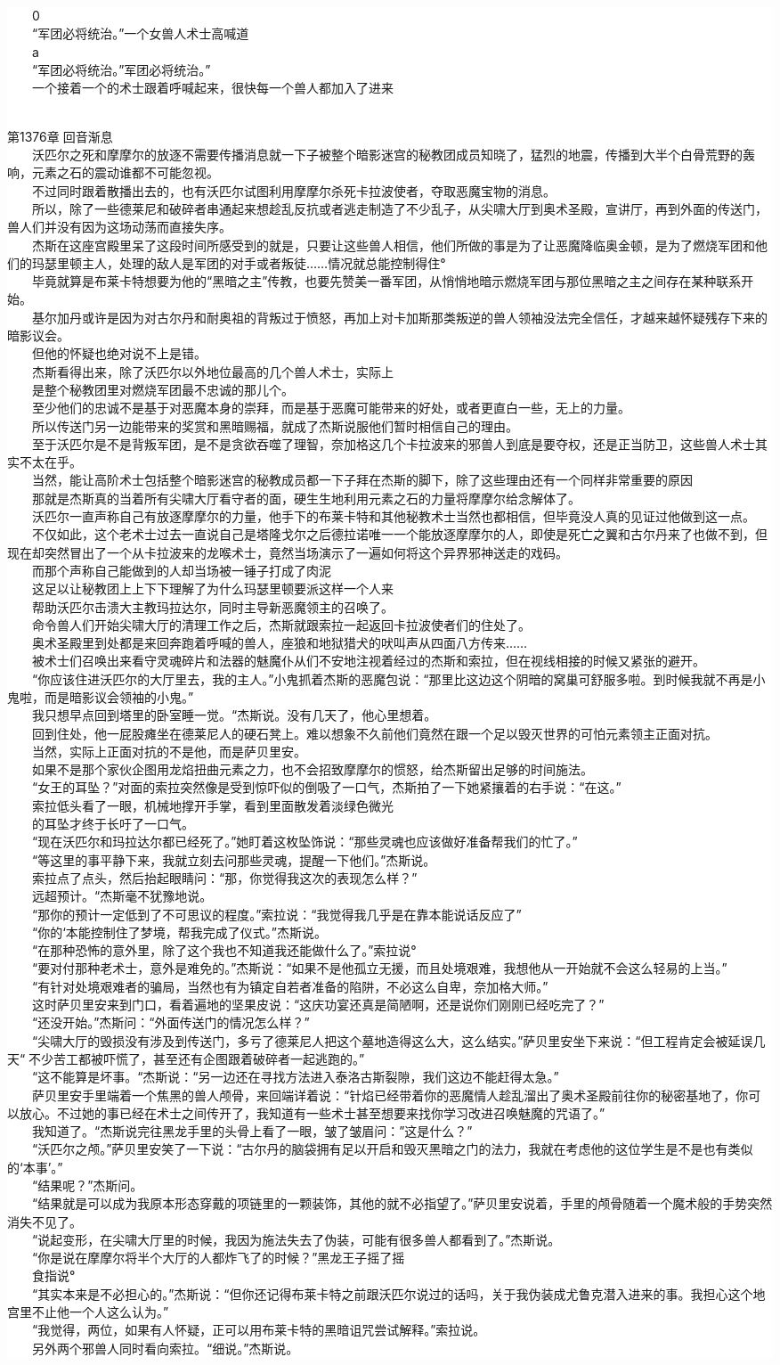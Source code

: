 　　0  
　　“军团必将统治。”一个女兽人术士高喊道  
　　a  
　　“军团必将统治。”军团必将统治。”  
　　一个接着一个的术士跟着呼喊起来，很快每一个兽人都加入了进来  
　　  
  
第1376章 回音渐息  
　　沃匹尔之死和摩摩尔的放逐不需要传播消息就一下子被整个暗影迷宫的秘教团成员知晓了，猛烈的地震，传播到大半个白骨荒野的轰响，元素之石的震动谁都不可能忽视。  
　　不过同时跟着散播出去的，也有沃匹尔试图利用摩摩尔杀死卡拉波使者，夺取恶魔宝物的消息。  
　　所以，除了一些德莱尼和破碎者串通起来想趁乱反抗或者逃走制造了不少乱子，从尖啸大厅到奥术圣殿，宣讲厅，再到外面的传送门，兽人们并没有因为这场动荡而直接失序。  
　　杰斯在这座宫殿里呆了这段时间所感受到的就是，只要让这些兽人相信，他们所做的事是为了让恶魔降临奥金顿，是为了燃烧军团和他们的玛瑟里顿主人，处理的敌人是军团的对手或者叛徒……情况就总能控制得住°  
　　毕竟就算是布莱卡特想要为他的“黑暗之主”传教，也要先赞美一番军团，从悄悄地暗示燃烧军团与那位黑暗之主之间存在某种联系开始。  
　　基尔加丹或许是因为对古尔丹和耐奥祖的背叛过于愤怒，再加上对卡加斯那类叛逆的兽人领袖没法完全信任，才越来越怀疑残存下来的暗影议会。  
　　但他的怀疑也绝对说不上是错。  
　　杰斯看得出来，除了沃匹尔以外地位最高的几个兽人术士，实际上  
　　是整个秘教团里对燃烧军团最不忠诚的那儿个。  
　　至少他们的忠诚不是基于对恶魔本身的崇拜，而是基于恶魔可能带来的好处，或者更直白一些，无上的力量。  
　　所以传送门另一边能带来的奖赏和黑暗赐福，就成了杰斯说服他们暂时相信自己的理由。  
　　至于沃匹尔是不是背叛军团，是不是贪欲吞噬了理智，奈加格这几个卡拉波来的邪兽人到底是要夺权，还是正当防卫，这些兽人术士其实不太在乎。  
　　当然，能让高阶术士包括整个暗影迷宫的秘教成员都一下子拜在杰斯的脚下，除了这些理由还有一个同样非常重要的原因  
　　那就是杰斯真的当着所有尖啸大厅看守者的面，硬生生地利用元素之石的力量将摩摩尔给念解体了。  
　　沃匹尔一直声称自己有放逐摩摩尔的力量，他手下的布莱卡特和其他秘教术士当然也都相信，但毕竟没人真的见证过他做到这一点。  
　　不仅如此，这个老术士过去一直说自己是塔隆戈尔之后德拉诺唯一一个能放逐摩摩尔的人，即使是死亡之翼和古尔丹来了也做不到，但现在却突然冒出了一个从卡拉波来的龙喉术士，竟然当场演示了一遍如何将这个异界邪神送走的戏码。  
　　而那个声称自己能做到的人却当场被一锤子打成了肉泥  
　　这足以让秘教团上上下下理解了为什么玛瑟里顿要派这样一个人来  
　　帮助沃匹尔击溃大主教玛拉达尔，同时主导新恶魔领主的召唤了。  
　　命令兽人们开始尖啸大厅的清理工作之后，杰斯就跟索拉一起返回卡拉波使者们的住处了。  
　　奥术圣殿里到处都是来回奔跑着呼喊的兽人，座狼和地狱猎犬的吠叫声从四面八方传来……  
　　被术士们召唤出来看守灵魂碎片和法器的魅魔仆从们不安地注视着经过的杰斯和索拉，但在视线相接的时候又紧张的避开。  
　　“你应该住进沃匹尔的大厅里去，我的主人。”小鬼抓着杰斯的恶魔包说：“那里比这边这个阴暗的窝巢可舒服多啦。到时候我就不再是小鬼啦，而是暗影议会领袖的小鬼。”  
　　我只想早点回到塔里的卧室睡一觉。“杰斯说。没有几天了，他心里想着。  
　　回到住处，他一屁股瘫坐在德莱尼人的硬石凳上。难以想象不久前他们竟然在跟一个足以毁灭世界的可怕元素领主正面对抗。  
　　当然，实际上正面对抗的不是他，而是萨贝里安。  
　　如果不是那个家伙企图用龙焰扭曲元素之力，也不会招致摩摩尔的惯怒，给杰斯留出足够的时间施法。  
　　“女王的耳坠？”对面的索拉突然像是受到惊吓似的倒吸了一口气，杰斯拍了一下她紧攘着的右手说：“在这。”  
　　索拉低头看了一眼，机械地撑开手掌，看到里面散发着淡绿色微光  
　　的耳坠才终于长吁了一口气。  
　　“现在沃匹尔和玛拉达尔都已经死了。”她盯着这枚坠饰说：“那些灵魂也应该做好准备帮我们的忙了。”  
　　“等这里的事平静下来，我就立刻去问那些灵魂，提醒一下他们。”杰斯说。  
　　索拉点了点头，然后抬起眼睛问：“那，你觉得我这次的表现怎么样？”  
　　远超预计。“杰斯毫不犹豫地说。  
　　“那你的预计一定低到了不可思议的程度。”索拉说：“我觉得我几乎是在靠本能说话反应了”  
　　“你的‘本能控制住了梦境，帮我完成了仪式。”杰斯说。  
　　“在那种恐怖的意外里，除了这个我也不知道我还能做什么了。”索拉说°  
　　“要对付那种老术士，意外是难免的。”杰斯说：“如果不是他孤立无援，而且处境艰难，我想他从一开始就不会这么轻易的上当。”  
　　“有针对处境艰难者的骗局，当然也有为镇定自若者准备的陷阱，不必这么自卑，奈加格大师。”  
　　这时萨贝里安来到门口，看着遍地的坚果皮说：“这庆功宴还真是简陋啊，还是说你们刚刚已经吃完了？”  
　　“还没开始。”杰斯问：“外面传送门的情况怎么样？”  
　　“尖啸大厅的毁损没有涉及到传送门，多亏了德莱尼人把这个墓地造得这么大，这么结实。”萨贝里安坐下来说：“但工程肯定会被延误几天“ 不少苦工都被吓慌了，甚至还有企图跟着破碎者一起逃跑的。”  
　　“这不能算是坏事。“杰斯说：“另一边还在寻找方法进入泰洛古斯裂隙，我们这边不能赶得太急。”  
　　萨贝里安手里端着一个焦黑的兽人颅骨，来回端详着说：“针焰已经带着你的恶魔情人趁乱溜出了奥术圣殿前往你的秘密基地了，你可以放心。不过她的事已经在术士之间传开了，我知道有一些术士甚至想要来找你学习改进召唤魅魔的咒语了。”  
　　我知道了。“杰斯说完往黑龙手里的头骨上看了一眼，皱了皱眉问：”这是什么？”  
　　“沃匹尔之颅。”萨贝里安笑了一下说：“古尔丹的脑袋拥有足以开启和毁灭黑暗之门的法力，我就在考虑他的这位学生是不是也有类似的‘本事’。”  
　　“结果呢？”杰斯问。  
　　“结果就是可以成为我原本形态穿戴的项链里的一颗装饰，其他的就不必指望了。”萨贝里安说着，手里的颅骨随着一个魔术般的手势突然消失不见了。  
　　“说起变形，在尖啸大厅里的时候，我因为施法失去了伪装，可能有很多兽人都看到了。”杰斯说。  
　　“你是说在摩摩尔将半个大厅的人都炸飞了的时候？”黑龙王子摇了摇  
　　食指说°  
　　“其实本来是不必担心的。”杰斯说：“但你还记得布莱卡特之前跟沃匹尔说过的话吗，关于我伪装成尤鲁克潜入进来的事。我担心这个地宫里不止他一个人这么认为。”  
　　“我觉得，两位，如果有人怀疑，正可以用布莱卡特的黑暗诅咒尝试解释。”索拉说。  
　　另外两个邪兽人同时看向索拉。“细说。”杰斯说。  